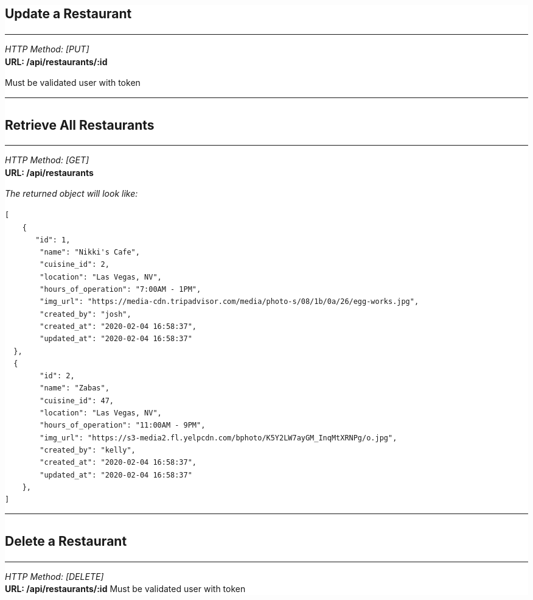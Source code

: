 ## Update a Restaurant
---
_HTTP Method: [PUT]_  
__URL: /api/restaurants/:id__

Must be validated user with token

---

## Retrieve All Restaurants
-------------------
_HTTP Method: [GET]_  
__URL: /api/restaurants__

_The returned object will look like:_

```
[
    {
       "id": 1,
        "name": "Nikki's Cafe",
        "cuisine_id": 2,
        "location": "Las Vegas, NV",
        "hours_of_operation": "7:00AM - 1PM",
        "img_url": "https://media-cdn.tripadvisor.com/media/photo-s/08/1b/0a/26/egg-works.jpg",
        "created_by": "josh",
        "created_at": "2020-02-04 16:58:37",
        "updated_at": "2020-02-04 16:58:37"
  },
  {
        "id": 2,
        "name": "Zabas",
        "cuisine_id": 47,
        "location": "Las Vegas, NV",
        "hours_of_operation": "11:00AM - 9PM",
        "img_url": "https://s3-media2.fl.yelpcdn.com/bphoto/K5Y2LW7ayGM_InqMtXRNPg/o.jpg",
        "created_by": "kelly",
        "created_at": "2020-02-04 16:58:37",
        "updated_at": "2020-02-04 16:58:37"
    },
]
```
---

## Delete a Restaurant
---
_HTTP Method: [DELETE]_  
__URL: /api/restaurants/:id__
Must be validated user with token
